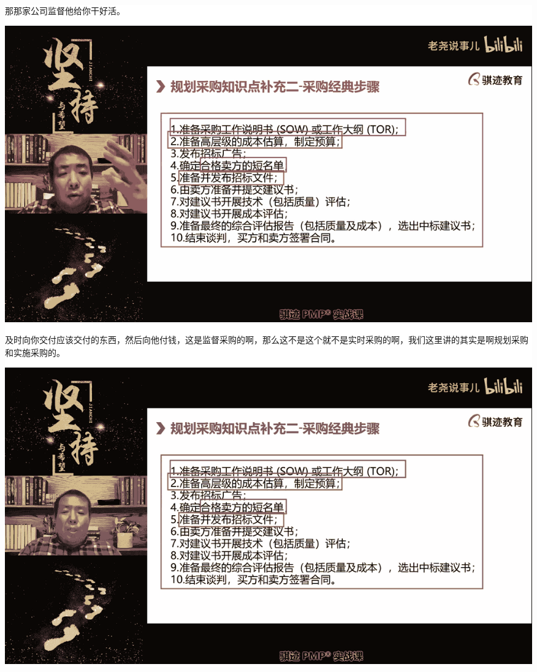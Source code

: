 那那家公司监督他给你干好活。

![](img/805d41133a39c8769ed23a5da50a204c_271.png)

及时向你交付应该交付的东西，然后向他付钱，这是监督采购的啊，那么这不是这个就不是实时采购的啊，我们这里讲的其实是啊规划采购和实施采购的。



![](img/805d41133a39c8769ed23a5da50a204c_273.png)
